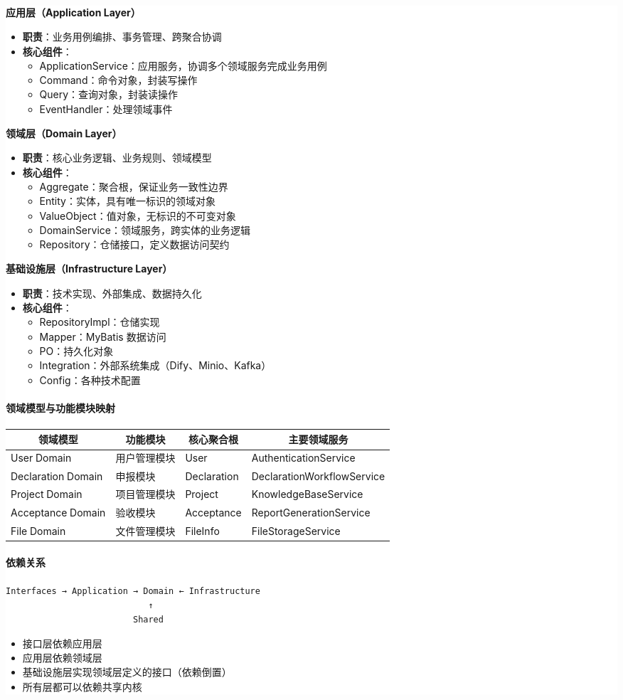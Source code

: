 **应用层（Application Layer）**

- **职责**：业务用例编排、事务管理、跨聚合协调
- **核心组件**：
  - ApplicationService：应用服务，协调多个领域服务完成业务用例
  - Command：命令对象，封装写操作
  - Query：查询对象，封装读操作
  - EventHandler：处理领域事件

**领域层（Domain Layer）**

- **职责**：核心业务逻辑、业务规则、领域模型
- **核心组件**：
  - Aggregate：聚合根，保证业务一致性边界
  - Entity：实体，具有唯一标识的领域对象
  - ValueObject：值对象，无标识的不可变对象
  - DomainService：领域服务，跨实体的业务逻辑
  - Repository：仓储接口，定义数据访问契约

**基础设施层（Infrastructure Layer）**

- **职责**：技术实现、外部集成、数据持久化
- **核心组件**：
  - RepositoryImpl：仓储实现
  - Mapper：MyBatis 数据访问
  - PO：持久化对象
  - Integration：外部系统集成（Dify、Minio、Kafka）
  - Config：各种技术配置

#### 领域模型与功能模块映射

| 领域模型           | 功能模块     | 核心聚合根  | 主要领域服务               |
| ------------------ | ------------ | ----------- | -------------------------- |
| User Domain        | 用户管理模块 | User        | AuthenticationService      |
| Declaration Domain | 申报模块     | Declaration | DeclarationWorkflowService |
| Project Domain     | 项目管理模块 | Project     | KnowledgeBaseService       |
| Acceptance Domain  | 验收模块     | Acceptance  | ReportGenerationService    |
| File Domain        | 文件管理模块 | FileInfo    | FileStorageService         |

#### 依赖关系

```
Interfaces → Application → Domain ← Infrastructure
                            ↑
                         Shared
```

- 接口层依赖应用层
- 应用层依赖领域层
- 基础设施层实现领域层定义的接口（依赖倒置）
- 所有层都可以依赖共享内核
